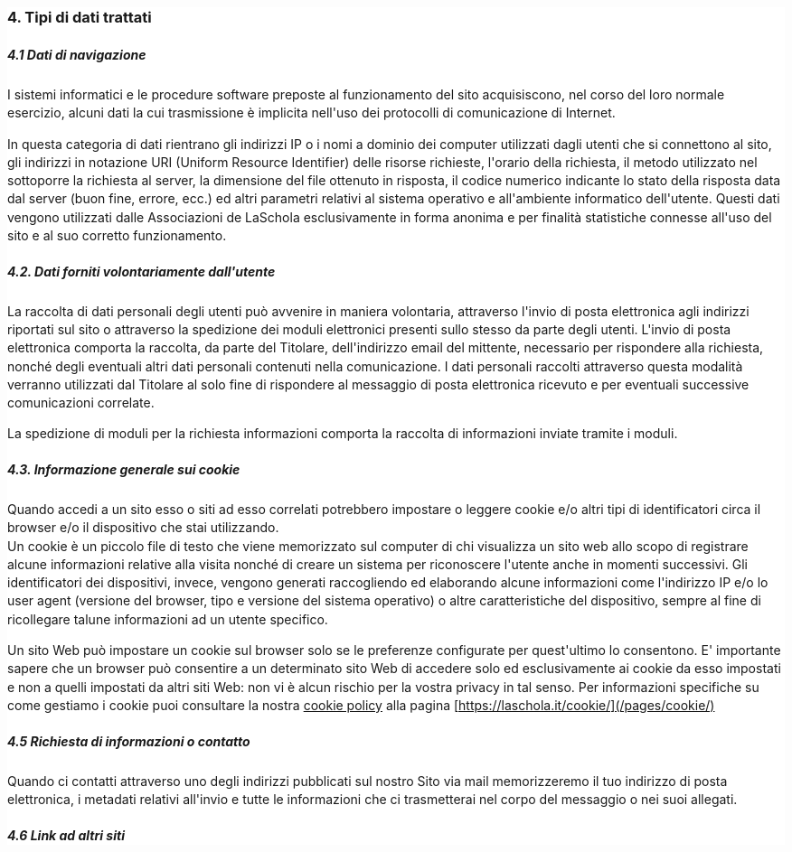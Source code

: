 ### 4. Tipi di dati trattati

##### 4.1 Dati di navigazione

I sistemi informatici e le procedure software preposte al funzionamento del sito acquisiscono, nel corso del loro normale esercizio, alcuni dati la cui trasmissione è implicita nell'uso dei protocolli di comunicazione di Internet.

In questa categoria di dati rientrano gli indirizzi IP o i nomi a dominio dei computer utilizzati dagli utenti che si connettono al sito, gli indirizzi in notazione URI (Uniform Resource Identifier) delle risorse richieste, l'orario della richiesta, il metodo utilizzato nel sottoporre la richiesta al server, la dimensione del file ottenuto in risposta, il codice numerico indicante lo stato della risposta data dal server (buon fine, errore, ecc.) ed altri parametri relativi al sistema operativo e all'ambiente informatico dell'utente. Questi dati vengono utilizzati dalle Associazioni de LaSchola esclusivamente in forma anonima e per finalità statistiche connesse all'uso del sito e al suo corretto funzionamento.

##### 4.2. Dati forniti volontariamente dall'utente

La raccolta di dati personali degli utenti può avvenire in maniera volontaria, attraverso l'invio di posta elettronica agli indirizzi riportati sul sito o attraverso la spedizione dei moduli elettronici presenti sullo stesso da parte degli utenti. L'invio di posta elettronica comporta la raccolta, da parte del Titolare, dell'indirizzo email del mittente, necessario per rispondere alla richiesta, nonché degli eventuali altri dati personali contenuti nella comunicazione. I dati personali raccolti attraverso questa modalità verranno utilizzati dal Titolare al solo fine di rispondere al messaggio di posta elettronica ricevuto e per eventuali successive comunicazioni correlate.

La spedizione di moduli per la richiesta informazioni comporta la raccolta di informazioni inviate tramite i moduli.

##### 4.3. Informazione generale sui cookie

Quando accedi a un sito esso o siti ad esso correlati potrebbero impostare o leggere cookie e/o altri tipi di identificatori circa il browser e/o il dispositivo che stai utilizzando.  
Un cookie è un piccolo file di testo che viene memorizzato sul computer di chi visualizza un sito web allo scopo di registrare alcune informazioni relative alla visita nonché di creare un sistema per riconoscere l'utente anche in momenti successivi. Gli identificatori dei dispositivi, invece, vengono generati raccogliendo ed elaborando alcune informazioni come l'indirizzo IP e/o lo user agent (versione del browser, tipo e versione del sistema operativo) o altre caratteristiche del dispositivo, sempre al fine di ricollegare talune informazioni ad un utente specifico.

Un sito Web può impostare un cookie sul browser solo se le preferenze configurate per quest'ultimo lo consentono. E' importante sapere che un browser può consentire a un determinato sito Web di accedere solo ed esclusivamente ai cookie da esso impostati e non a quelli impostati da altri siti Web: non vi è alcun rischio per la vostra privacy in tal senso. Per informazioni specifiche su come gestiamo i cookie puoi consultare la nostra [cookie policy](/pages/cookie/) alla pagina [https://laschola.it/cookie/](/pages/cookie/)

##### 4.5 Richiesta di informazioni o contatto

Quando ci contatti attraverso uno degli indirizzi pubblicati sul nostro Sito via mail memorizzeremo il tuo indirizzo di posta elettronica, i metadati relativi all'invio e tutte le informazioni che ci trasmetterai nel corpo del messaggio o nei suoi allegati.

##### 4.6 Link ad altri siti

